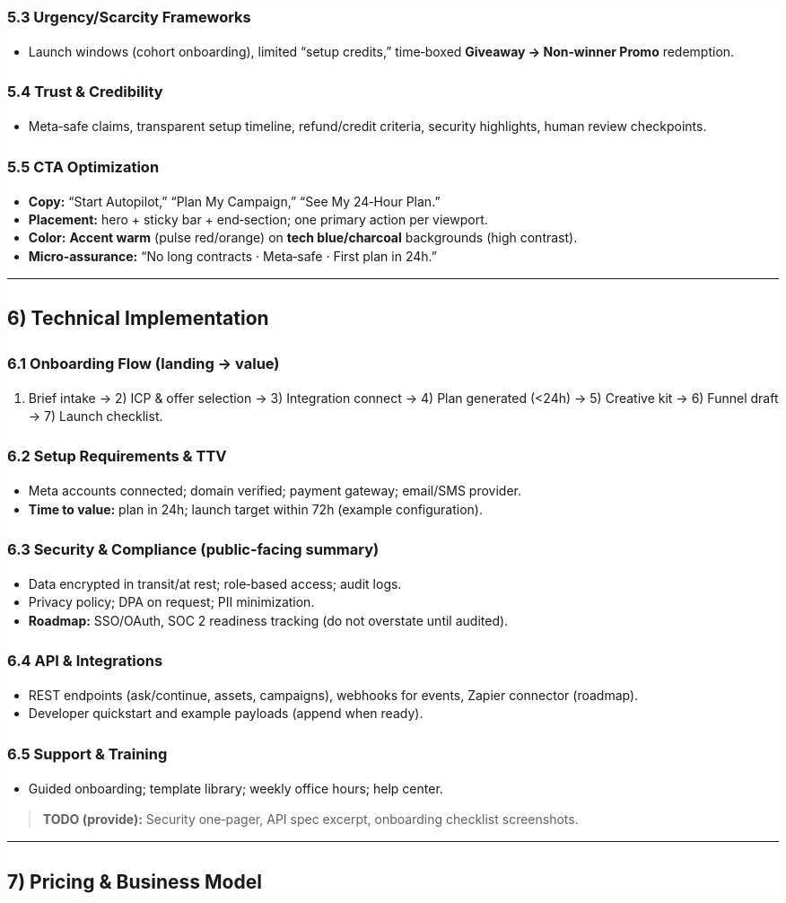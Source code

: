 ### 5.3 Urgency/Scarcity Frameworks

* Launch windows (cohort onboarding), limited “setup credits,” time‑boxed **Giveaway → Non‑winner Promo** redemption.

### 5.4 Trust & Credibility

* Meta‑safe claims, transparent setup timeline, refund/credit criteria, security highlights, human review checkpoints.

### 5.5 CTA Optimization

* **Copy:** “Start Autopilot,” “Plan My Campaign,” “See My 24‑Hour Plan.”
* **Placement:** hero + sticky bar + end‑section; one primary action per viewport.
* **Color:** **Accent warm** (pulse red/orange) on **tech blue/charcoal** backgrounds (high contrast).
* **Micro‑assurance:** “No long contracts · Meta‑safe · First plan in 24h.”

---

## 6) Technical Implementation

### 6.1 Onboarding Flow (landing → value)

1. Brief intake → 2) ICP & offer selection → 3) Integration connect → 4) Plan generated (<24h) → 5) Creative kit → 6) Funnel draft → 7) Launch checklist.

### 6.2 Setup Requirements & TTV

* Meta accounts connected; domain verified; payment gateway; email/SMS provider.
* **Time to value:** plan in 24h; launch target within 72h (example configuration).

### 6.3 Security & Compliance (public‑facing summary)

* Data encrypted in transit/at rest; role‑based access; audit logs.
* Privacy policy; DPA on request; PII minimization.
* **Roadmap:** SSO/OAuth, SOC 2 readiness tracking (do not overstate until audited).

### 6.4 API & Integrations

* REST endpoints (ask/continue, assets, campaigns), webhooks for events, Zapier connector (roadmap).
* Developer quickstart and example payloads (append when ready).

### 6.5 Support & Training

* Guided onboarding; template library; weekly office hours; help center.

> **TODO (provide):** Security one‑pager, API spec excerpt, onboarding checklist screenshots.

---

## 7) Pricing & Business Model
